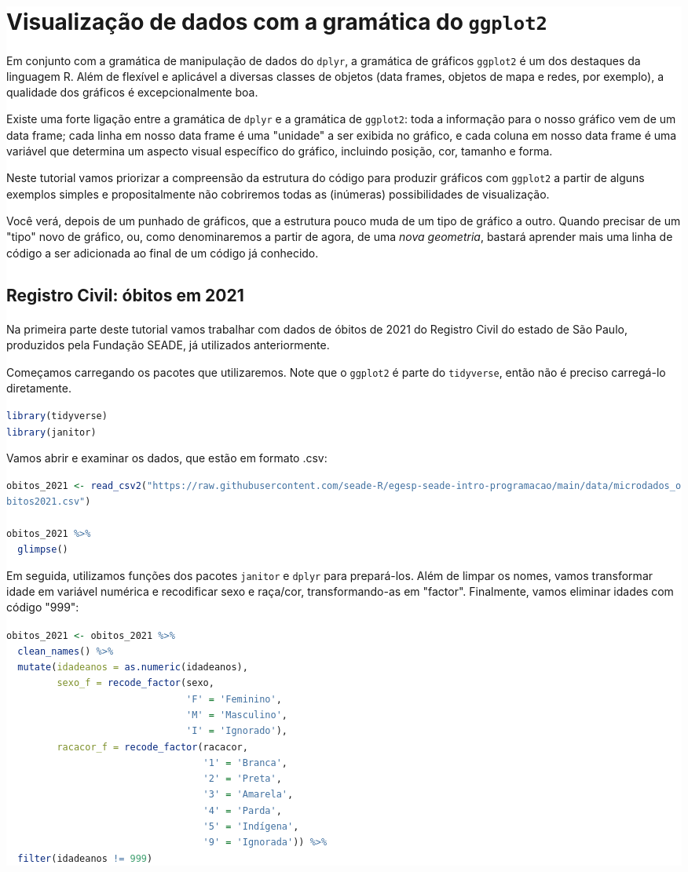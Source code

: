 # Visualização de dados com a gramática do `ggplot2`

Em conjunto com a gramática de manipulação de dados do `dplyr`, a gramática de gráficos `ggplot2` é um dos destaques da linguagem R. Além de flexível e aplicável a diversas classes de objetos (data frames, objetos de mapa e redes, por exemplo), a qualidade dos gráficos é excepcionalmente boa.

Existe uma forte ligação entre a gramática de `dplyr` e a gramática de `ggplot2`: toda a informação para o nosso gráfico vem de um data frame; cada linha em nosso data frame é uma "unidade" a ser exibida no gráfico, e cada coluna em nosso data frame é uma variável que determina um aspecto visual específico do gráfico, incluindo posição, cor, tamanho e forma.

Neste tutorial vamos priorizar a compreensão da estrutura do código para produzir gráficos com `ggplot2` a partir de alguns exemplos simples e propositalmente não cobriremos todas as (inúmeras) possibilidades de visualização.

Você verá, depois de um punhado de gráficos, que a estrutura pouco muda de um tipo de gráfico a outro. Quando precisar de um "tipo" novo de gráfico, ou, como denominaremos a partir de agora, de uma _nova geometria_, bastará aprender mais uma linha de código a ser adicionada ao final de um código já conhecido.

## Registro Civil: óbitos em 2021

Na primeira parte deste tutorial vamos trabalhar com dados de óbitos de 2021 do Registro Civil do estado de São Paulo, produzidos pela Fundação SEADE, já utilizados anteriormente.

Começamos carregando os pacotes que utilizaremos. Note que o `ggplot2` é parte do `tidyverse`, então não é preciso carregá-lo diretamente.

``` r
library(tidyverse)
library(janitor)
```

Vamos abrir e examinar os dados, que estão em formato .csv:

```r
obitos_2021 <- read_csv2("https://raw.githubusercontent.com/seade-R/egesp-seade-intro-programacao/main/data/microdados_obitos2021.csv")

obitos_2021 %>% 
  glimpse()
```

Em seguida, utilizamos funções dos pacotes `janitor` e `dplyr` para prepará-los. Além de limpar os nomes, vamos transformar idade em variável numérica e recodificar sexo e raça/cor, transformando-as em "factor". Finalmente, vamos eliminar idades com código "999": 

``` r
obitos_2021 <- obitos_2021 %>% 
  clean_names() %>% 
  mutate(idadeanos = as.numeric(idadeanos),
         sexo_f = recode_factor(sexo,
                                'F' = 'Feminino',
                                'M' = 'Masculino',                  
                                'I' = 'Ignorado'),
         racacor_f = recode_factor(racacor,
                                   '1' = 'Branca',
                                   '2' = 'Preta',                  
                                   '3' = 'Amarela',
                                   '4' = 'Parda',
                                   '5' = 'Indígena',
                                   '9' = 'Ignorada')) %>% 
  filter(idadeanos != 999)
```
